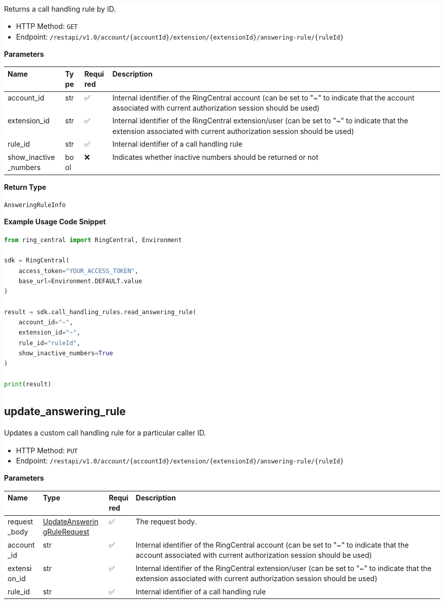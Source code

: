 Returns a call handling rule by ID.

- HTTP Method: `GET`
- Endpoint: `/restapi/v1.0/account/{accountId}/extension/{extensionId}/answering-rule/{ruleId}`

**Parameters**

| Name                  | Type | Required | Description                                                                                                                                                           |
| :-------------------- | :--- | :------- | :-------------------------------------------------------------------------------------------------------------------------------------------------------------------- |
| account_id            | str  | ✅       | Internal identifier of the RingCentral account (can be set to "~" to indicate that the account associated with current authorization session should be used)          |
| extension_id          | str  | ✅       | Internal identifier of the RingCentral extension/user (can be set to "~" to indicate that the extension associated with current authorization session should be used) |
| rule_id               | str  | ✅       | Internal identifier of a call handling rule                                                                                                                           |
| show_inactive_numbers | bool | ❌       | Indicates whether inactive numbers should be returned or not                                                                                                          |

**Return Type**

`AnsweringRuleInfo`

**Example Usage Code Snippet**

```python
from ring_central import RingCentral, Environment

sdk = RingCentral(
    access_token="YOUR_ACCESS_TOKEN",
    base_url=Environment.DEFAULT.value
)

result = sdk.call_handling_rules.read_answering_rule(
    account_id="~",
    extension_id="~",
    rule_id="ruleId",
    show_inactive_numbers=True
)

print(result)
```

## update_answering_rule

Updates a custom call handling rule for a particular caller ID.

- HTTP Method: `PUT`
- Endpoint: `/restapi/v1.0/account/{accountId}/extension/{extensionId}/answering-rule/{ruleId}`

**Parameters**

| Name         | Type                                                                  | Required | Description                                                                                                                                                           |
| :----------- | :-------------------------------------------------------------------- | :------- | :-------------------------------------------------------------------------------------------------------------------------------------------------------------------- |
| request_body | [UpdateAnsweringRuleRequest](../models/UpdateAnsweringRuleRequest.md) | ✅       | The request body.                                                                                                                                                     |
| account_id   | str                                                                   | ✅       | Internal identifier of the RingCentral account (can be set to "~" to indicate that the account associated with current authorization session should be used)          |
| extension_id | str                                                                   | ✅       | Internal identifier of the RingCentral extension/user (can be set to "~" to indicate that the extension associated with current authorization session should be used) |
| rule_id      | str                                                                   | ✅       | Internal identifier of a call handling rule                                                                                                                           |
